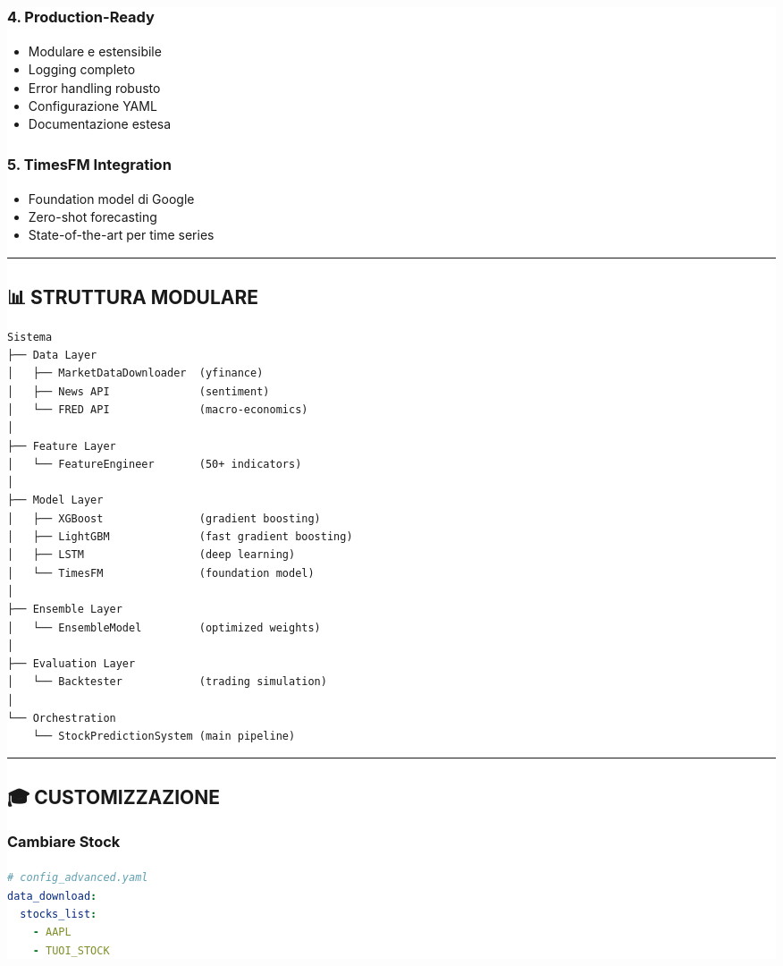 ### 4. Production-Ready
- Modulare e estensibile
- Logging completo
- Error handling robusto
- Configurazione YAML
- Documentazione estesa

### 5. TimesFM Integration
- Foundation model di Google
- Zero-shot forecasting
- State-of-the-art per time series

---

## 📊 STRUTTURA MODULARE

```
Sistema
├── Data Layer
│   ├── MarketDataDownloader  (yfinance)
│   ├── News API              (sentiment)
│   └── FRED API              (macro-economics)
│
├── Feature Layer
│   └── FeatureEngineer       (50+ indicators)
│
├── Model Layer
│   ├── XGBoost               (gradient boosting)
│   ├── LightGBM              (fast gradient boosting)
│   ├── LSTM                  (deep learning)
│   └── TimesFM               (foundation model)
│
├── Ensemble Layer
│   └── EnsembleModel         (optimized weights)
│
├── Evaluation Layer
│   └── Backtester            (trading simulation)
│
└── Orchestration
    └── StockPredictionSystem (main pipeline)
```

---

## 🎓 CUSTOMIZZAZIONE

### Cambiare Stock
```yaml
# config_advanced.yaml
data_download:
  stocks_list:
    - AAPL
    - TUOI_STOCK
```
